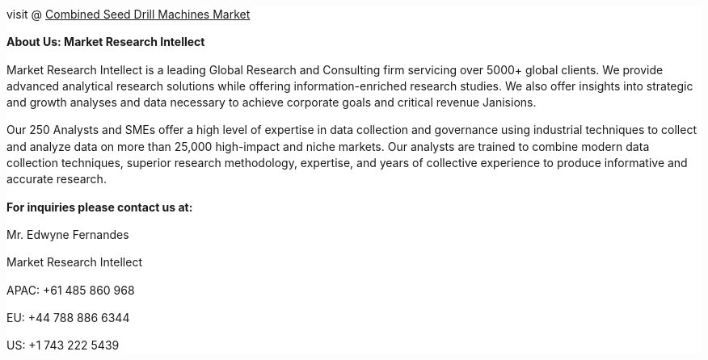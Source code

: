 visit&nbsp;@</strong>&nbsp;</span><span class="font-[700]"><a href="https://www.marketresearchintellect.com/product/combined-seed-drill-machines-market-size-and-forecast/?utm_source=Linkedin&utm_medium=838" target="_blank" data-tracking-control-name="article-ssr-frontend-pulse_little-text-block" data-tracking-will-navigate="" data-test-link="">Combined Seed Drill Machines Market</a></span></p><p><strong><span class="font-[700]">About Us: Market Research Intellect</span></strong></p><p><span class="">Market Research Intellect is a leading Global Research and Consulting firm servicing over 5000+ global clients. We provide advanced analytical research solutions while offering information-enriched research studies.&nbsp;</span>We also offer insights into strategic and growth analyses and data necessary to achieve corporate goals and critical revenue Janisions.</p><p><span class="">Our 250 Analysts and SMEs offer a high level of expertise in data collection and governance using industrial techniques to collect and analyze data on more than 25,000 high-impact and niche markets. Our analysts are trained to combine modern data collection techniques, superior research methodology, expertise, and years of collective experience to produce informative and accurate research.</span></p><p><strong>For inquiries please contact us at:</strong></p><p>Mr. Edwyne Fernandes</p><p>Market Research Intellect</p><p>APAC: +61 485 860 968</p><p>EU: +44 788 886 6344</p><p>US: +1 743 222 5439</p>

